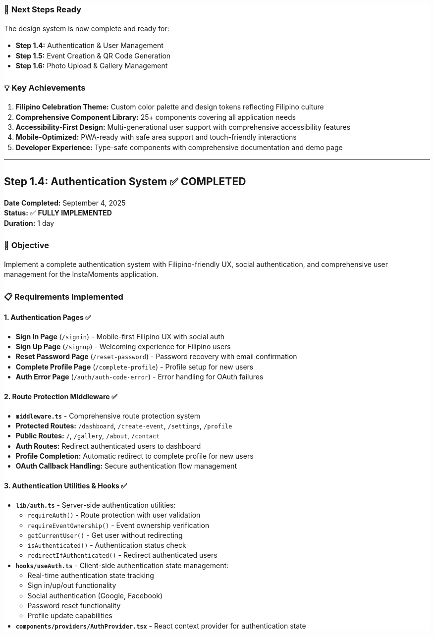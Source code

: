 ### 🎯 **Next Steps Ready**
The design system is now complete and ready for:
- **Step 1.4:** Authentication & User Management
- **Step 1.5:** Event Creation & QR Code Generation
- **Step 1.6:** Photo Upload & Gallery Management

### 💡 **Key Achievements**
1. **Filipino Celebration Theme:** Custom color palette and design tokens reflecting Filipino culture
2. **Comprehensive Component Library:** 25+ components covering all application needs
3. **Accessibility-First Design:** Multi-generational user support with comprehensive accessibility features
4. **Mobile-Optimized:** PWA-ready with safe area support and touch-friendly interactions
5. **Developer Experience:** Type-safe components with comprehensive documentation and demo page

---

## Step 1.4: Authentication System ✅ **COMPLETED**

**Date Completed:** September 4, 2025  
**Status:** ✅ **FULLY IMPLEMENTED**  
**Duration:** 1 day  

### 🎯 **Objective**
Implement a complete authentication system with Filipino-friendly UX, social authentication, and comprehensive user management for the InstaMoments application.

### 📋 **Requirements Implemented**

#### 1. **Authentication Pages** ✅
- **Sign In Page** (`/signin`) - Mobile-first Filipino UX with social auth
- **Sign Up Page** (`/signup`) - Welcoming experience for Filipino users
- **Reset Password Page** (`/reset-password`) - Password recovery with email confirmation
- **Complete Profile Page** (`/complete-profile`) - Profile setup for new users
- **Auth Error Page** (`/auth/auth-code-error`) - Error handling for OAuth failures

#### 2. **Route Protection Middleware** ✅
- **`middleware.ts`** - Comprehensive route protection system
- **Protected Routes:** `/dashboard`, `/create-event`, `/settings`, `/profile`
- **Public Routes:** `/`, `/gallery`, `/about`, `/contact`
- **Auth Routes:** Redirect authenticated users to dashboard
- **Profile Completion:** Automatic redirect to complete profile for new users
- **OAuth Callback Handling:** Secure authentication flow management

#### 3. **Authentication Utilities & Hooks** ✅
- **`lib/auth.ts`** - Server-side authentication utilities:
  - `requireAuth()` - Route protection with user validation
  - `requireEventOwnership()` - Event ownership verification
  - `getCurrentUser()` - Get user without redirecting
  - `isAuthenticated()` - Authentication status check
  - `redirectIfAuthenticated()` - Redirect authenticated users
- **`hooks/useAuth.ts`** - Client-side authentication state management:
  - Real-time authentication state tracking
  - Sign in/up/out functionality
  - Social authentication (Google, Facebook)
  - Password reset functionality
  - Profile update capabilities
- **`components/providers/AuthProvider.tsx`** - React context provider for authentication state
